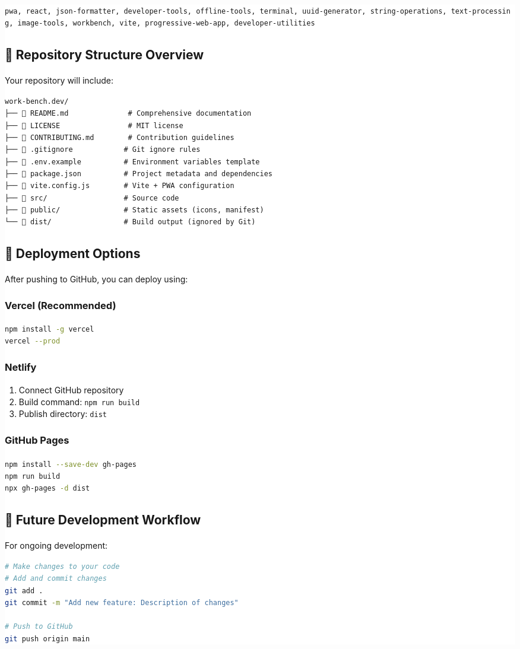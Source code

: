 ```
pwa, react, json-formatter, developer-tools, offline-tools, terminal, uuid-generator, string-operations, text-processing, image-tools, workbench, vite, progressive-web-app, developer-utilities
```

## 📁 Repository Structure Overview

Your repository will include:

```
work-bench.dev/
├── 📄 README.md              # Comprehensive documentation
├── 📄 LICENSE                # MIT license
├── 📄 CONTRIBUTING.md        # Contribution guidelines
├── 📄 .gitignore            # Git ignore rules
├── 📄 .env.example          # Environment variables template
├── 📄 package.json          # Project metadata and dependencies
├── 📄 vite.config.js        # Vite + PWA configuration
├── 📁 src/                  # Source code
├── 📁 public/               # Static assets (icons, manifest)
└── 📁 dist/                 # Build output (ignored by Git)
```

## 🚀 Deployment Options

After pushing to GitHub, you can deploy using:

### Vercel (Recommended)
```bash
npm install -g vercel
vercel --prod
```

### Netlify
1. Connect GitHub repository
2. Build command: `npm run build`
3. Publish directory: `dist`

### GitHub Pages
```bash
npm install --save-dev gh-pages
npm run build
npx gh-pages -d dist
```

## 🔄 Future Development Workflow

For ongoing development:

```bash
# Make changes to your code
# Add and commit changes
git add .
git commit -m "Add new feature: Description of changes"

# Push to GitHub
git push origin main
```
